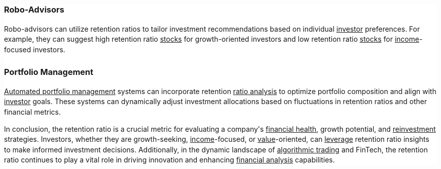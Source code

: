 ### Robo-Advisors

Robo-advisors can utilize retention ratios to tailor investment recommendations based on individual [investor](../i/investor.md) preferences. For example, they can suggest high retention ratio [stocks](../s/stock.md) for growth-oriented investors and low retention ratio [stocks](../s/stock.md) for [income](../i/income.md)-focused investors.

### Portfolio Management

[Automated portfolio management](../a/automated_portfolio_management.md) systems can incorporate retention [ratio analysis](../r/ratio_analysis.md) to optimize portfolio composition and align with [investor](../i/investor.md) goals. These systems can dynamically adjust investment allocations based on fluctuations in retention ratios and other financial metrics.

In conclusion, the retention ratio is a crucial metric for evaluating a company's [financial health](../f/financial_health.md), growth potential, and [reinvestment](../r/reinvestment.md) strategies. Investors, whether they are growth-seeking, [income](../i/income.md)-focused, or [value](../v/value.md)-oriented, can [leverage](../l/leverage.md) retention ratio insights to make informed investment decisions. Additionally, in the dynamic landscape of [algorithmic trading](../a/accountability.md) and FinTech, the retention ratio continues to play a vital role in driving innovation and enhancing [financial analysis](../f/financial_analysis.md) capabilities.